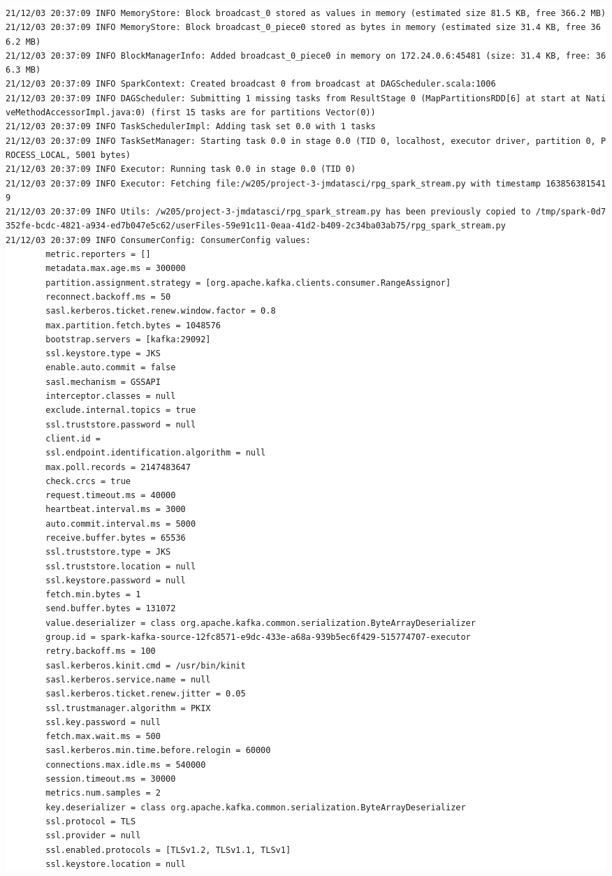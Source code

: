 ```
21/12/03 20:37:09 INFO MemoryStore: Block broadcast_0 stored as values in memory (estimated size 81.5 KB, free 366.2 MB)
21/12/03 20:37:09 INFO MemoryStore: Block broadcast_0_piece0 stored as bytes in memory (estimated size 31.4 KB, free 366.2 MB)
21/12/03 20:37:09 INFO BlockManagerInfo: Added broadcast_0_piece0 in memory on 172.24.0.6:45481 (size: 31.4 KB, free: 366.3 MB)
21/12/03 20:37:09 INFO SparkContext: Created broadcast 0 from broadcast at DAGScheduler.scala:1006
21/12/03 20:37:09 INFO DAGScheduler: Submitting 1 missing tasks from ResultStage 0 (MapPartitionsRDD[6] at start at NativeMethodAccessorImpl.java:0) (first 15 tasks are for partitions Vector(0))
21/12/03 20:37:09 INFO TaskSchedulerImpl: Adding task set 0.0 with 1 tasks
21/12/03 20:37:09 INFO TaskSetManager: Starting task 0.0 in stage 0.0 (TID 0, localhost, executor driver, partition 0, PROCESS_LOCAL, 5001 bytes)
21/12/03 20:37:09 INFO Executor: Running task 0.0 in stage 0.0 (TID 0)
21/12/03 20:37:09 INFO Executor: Fetching file:/w205/project-3-jmdatasci/rpg_spark_stream.py with timestamp 1638563815419
21/12/03 20:37:09 INFO Utils: /w205/project-3-jmdatasci/rpg_spark_stream.py has been previously copied to /tmp/spark-0d7352fe-bcdc-4821-a934-ed7b047e5c62/userFiles-59e91c11-0eaa-41d2-b409-2c34ba03ab75/rpg_spark_stream.py
21/12/03 20:37:09 INFO ConsumerConfig: ConsumerConfig values: 
        metric.reporters = []
        metadata.max.age.ms = 300000
        partition.assignment.strategy = [org.apache.kafka.clients.consumer.RangeAssignor]
        reconnect.backoff.ms = 50
        sasl.kerberos.ticket.renew.window.factor = 0.8
        max.partition.fetch.bytes = 1048576
        bootstrap.servers = [kafka:29092]
        ssl.keystore.type = JKS
        enable.auto.commit = false
        sasl.mechanism = GSSAPI
        interceptor.classes = null
        exclude.internal.topics = true
        ssl.truststore.password = null
        client.id = 
        ssl.endpoint.identification.algorithm = null
        max.poll.records = 2147483647
        check.crcs = true
        request.timeout.ms = 40000
        heartbeat.interval.ms = 3000
        auto.commit.interval.ms = 5000
        receive.buffer.bytes = 65536
        ssl.truststore.type = JKS
        ssl.truststore.location = null
        ssl.keystore.password = null
        fetch.min.bytes = 1
        send.buffer.bytes = 131072
        value.deserializer = class org.apache.kafka.common.serialization.ByteArrayDeserializer
        group.id = spark-kafka-source-12fc8571-e9dc-433e-a68a-939b5ec6f429-515774707-executor
        retry.backoff.ms = 100
        sasl.kerberos.kinit.cmd = /usr/bin/kinit
        sasl.kerberos.service.name = null
        sasl.kerberos.ticket.renew.jitter = 0.05
        ssl.trustmanager.algorithm = PKIX
        ssl.key.password = null
        fetch.max.wait.ms = 500
        sasl.kerberos.min.time.before.relogin = 60000
        connections.max.idle.ms = 540000
        session.timeout.ms = 30000
        metrics.num.samples = 2
        key.deserializer = class org.apache.kafka.common.serialization.ByteArrayDeserializer
        ssl.protocol = TLS
        ssl.provider = null
        ssl.enabled.protocols = [TLSv1.2, TLSv1.1, TLSv1]
        ssl.keystore.location = null
```